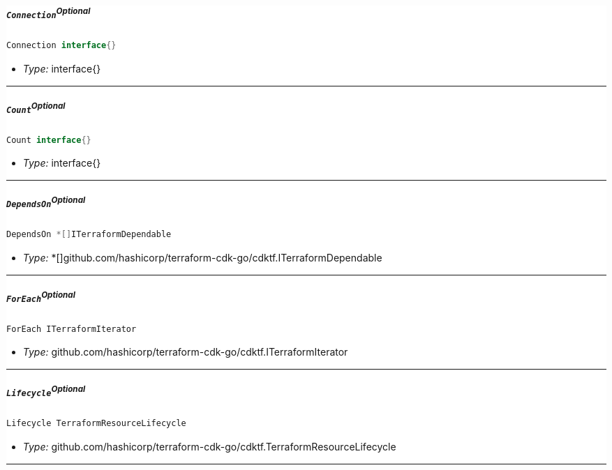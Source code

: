 
##### `Connection`<sup>Optional</sup> <a name="Connection" id="@cdktf/provider-snowflake.dataSnowflakeRoles.DataSnowflakeRolesConfig.property.connection"></a>

```go
Connection interface{}
```

- *Type:* interface{}

---

##### `Count`<sup>Optional</sup> <a name="Count" id="@cdktf/provider-snowflake.dataSnowflakeRoles.DataSnowflakeRolesConfig.property.count"></a>

```go
Count interface{}
```

- *Type:* interface{}

---

##### `DependsOn`<sup>Optional</sup> <a name="DependsOn" id="@cdktf/provider-snowflake.dataSnowflakeRoles.DataSnowflakeRolesConfig.property.dependsOn"></a>

```go
DependsOn *[]ITerraformDependable
```

- *Type:* *[]github.com/hashicorp/terraform-cdk-go/cdktf.ITerraformDependable

---

##### `ForEach`<sup>Optional</sup> <a name="ForEach" id="@cdktf/provider-snowflake.dataSnowflakeRoles.DataSnowflakeRolesConfig.property.forEach"></a>

```go
ForEach ITerraformIterator
```

- *Type:* github.com/hashicorp/terraform-cdk-go/cdktf.ITerraformIterator

---

##### `Lifecycle`<sup>Optional</sup> <a name="Lifecycle" id="@cdktf/provider-snowflake.dataSnowflakeRoles.DataSnowflakeRolesConfig.property.lifecycle"></a>

```go
Lifecycle TerraformResourceLifecycle
```

- *Type:* github.com/hashicorp/terraform-cdk-go/cdktf.TerraformResourceLifecycle

---
